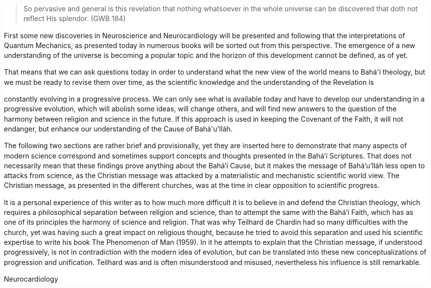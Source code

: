 > So pervasive and general is this revelation that nothing
> whatsoever in the whole universe can be discovered that
doth not reflect His splendor. (GWB 184)

First some new discoveries in Neuroscience and
Neurocardiology will be presented and following that the
interpretations of Quantum Mechanics, as presented today in
numerous books will be sorted out from this perspective. The
emergence of a new understanding of the universe is becoming a
popular topic and the horizon of this development cannot be
defined, as of yet.

That means that we can ask questions today in order to
understand what the new view of the world means to Bahá'í
theology, but we must be ready to revise them over time, as the
scientific knowledge and the understanding of the Revelation is

constantly evolving in a progressive process. We can only see
what is available today and have to develop our understanding
in a progressive evolution, which will abolish some ideas, will
change others, and will find new answers to the question of the
harmony between religion and science in the future. If this
approach is used in keeping the Covenant of the Faith, it will
not endanger, but enhance our understanding of the Cause of
Bahá'u'lláh.

The following two sections are rather brief and provisionally,
yet they are inserted here to demonstrate that many aspects of
modern science correspond and sometimes support concepts
and thoughts presented in the Bahá’í Scriptures. That does not
necessarily mean that these findings prove anything about the
Bahá’í Cause, but it makes the message of Bahá’u’lláh less open
to attacks from science, as the Christian message was attacked
by a materialistic and mechanistic scientific world view. The
Christian message, as presented in the different churches, was at
the time in clear opposition to scientific progress.

It is a personal experience of this writer as to how much
more difficult it is to believe in and defend the Christian
theology, which requires a philosophical separation between
religion and science, than to attempt the same with the Bahá’í
Faith, which has as one of its principles the harmony of science
and religion. That was why Teilhard de Chardin had so many
difficulties with the church, yet was having such a great impact
on religious thought, because he tried to avoid this separation
and used his scientific expertise to write his book The
Phenomenon of Man (1959). In it he attempts to explain that
the Christian message, if understood progressively, is not in
contradiction with the modern idea of evolution, but can be
translated into these new conceptualizations of progression and
unification. Teilhard was and is often misunderstood and
misused, nevertheless his influence is still remarkable.

Neurocardiology
